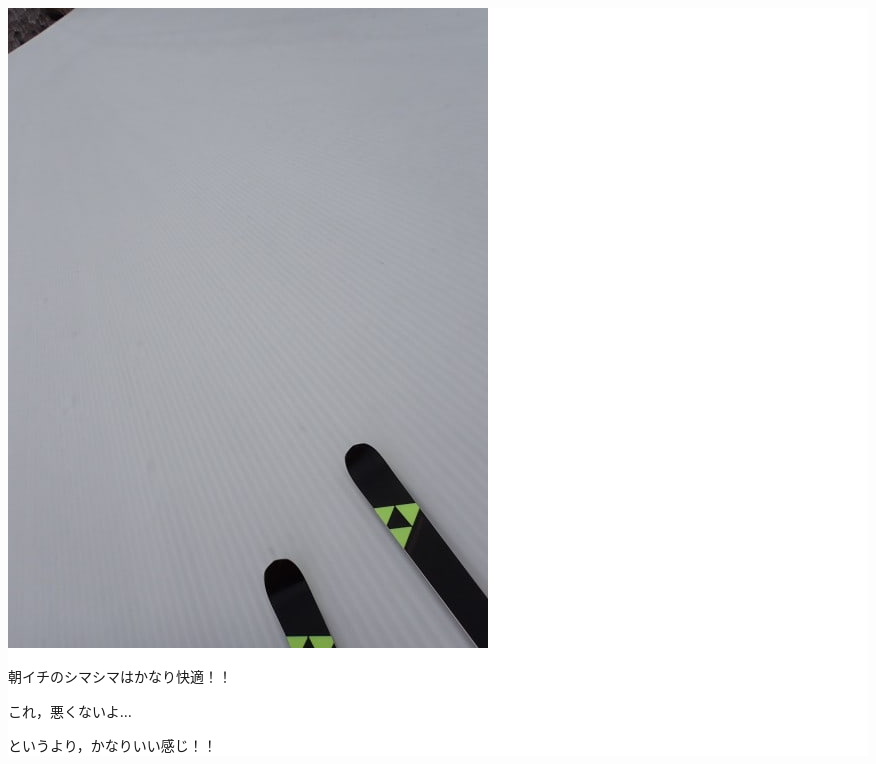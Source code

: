 ![8b23274596e2312c9cd295c96877d87d.jpg](images/8b23274596e2312c9cd295c96877d87d.jpg)







朝イチのシマシマはかなり快適！！


これ，悪くないよ…


というより，かなりいい感じ！！



